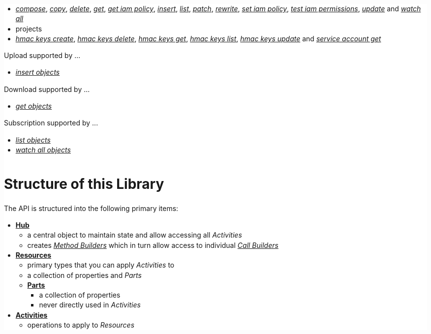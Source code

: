  * [*compose*](https://docs.rs/google-storage1/2.0.9+20210330/google_storage1/api::ObjectComposeCall), [*copy*](https://docs.rs/google-storage1/2.0.9+20210330/google_storage1/api::ObjectCopyCall), [*delete*](https://docs.rs/google-storage1/2.0.9+20210330/google_storage1/api::ObjectDeleteCall), [*get*](https://docs.rs/google-storage1/2.0.9+20210330/google_storage1/api::ObjectGetCall), [*get iam policy*](https://docs.rs/google-storage1/2.0.9+20210330/google_storage1/api::ObjectGetIamPolicyCall), [*insert*](https://docs.rs/google-storage1/2.0.9+20210330/google_storage1/api::ObjectInsertCall), [*list*](https://docs.rs/google-storage1/2.0.9+20210330/google_storage1/api::ObjectListCall), [*patch*](https://docs.rs/google-storage1/2.0.9+20210330/google_storage1/api::ObjectPatchCall), [*rewrite*](https://docs.rs/google-storage1/2.0.9+20210330/google_storage1/api::ObjectRewriteCall), [*set iam policy*](https://docs.rs/google-storage1/2.0.9+20210330/google_storage1/api::ObjectSetIamPolicyCall), [*test iam permissions*](https://docs.rs/google-storage1/2.0.9+20210330/google_storage1/api::ObjectTestIamPermissionCall), [*update*](https://docs.rs/google-storage1/2.0.9+20210330/google_storage1/api::ObjectUpdateCall) and [*watch all*](https://docs.rs/google-storage1/2.0.9+20210330/google_storage1/api::ObjectWatchAllCall)
* projects
 * [*hmac keys create*](https://docs.rs/google-storage1/2.0.9+20210330/google_storage1/api::ProjectHmacKeyCreateCall), [*hmac keys delete*](https://docs.rs/google-storage1/2.0.9+20210330/google_storage1/api::ProjectHmacKeyDeleteCall), [*hmac keys get*](https://docs.rs/google-storage1/2.0.9+20210330/google_storage1/api::ProjectHmacKeyGetCall), [*hmac keys list*](https://docs.rs/google-storage1/2.0.9+20210330/google_storage1/api::ProjectHmacKeyListCall), [*hmac keys update*](https://docs.rs/google-storage1/2.0.9+20210330/google_storage1/api::ProjectHmacKeyUpdateCall) and [*service account get*](https://docs.rs/google-storage1/2.0.9+20210330/google_storage1/api::ProjectServiceAccountGetCall)


Upload supported by ...

* [*insert objects*](https://docs.rs/google-storage1/2.0.9+20210330/google_storage1/api::ObjectInsertCall)

Download supported by ...

* [*get objects*](https://docs.rs/google-storage1/2.0.9+20210330/google_storage1/api::ObjectGetCall)

Subscription supported by ...

* [*list objects*](https://docs.rs/google-storage1/2.0.9+20210330/google_storage1/api::ObjectListCall)
* [*watch all objects*](https://docs.rs/google-storage1/2.0.9+20210330/google_storage1/api::ObjectWatchAllCall)



# Structure of this Library

The API is structured into the following primary items:

* **[Hub](https://docs.rs/google-storage1/2.0.9+20210330/google_storage1/Storage)**
    * a central object to maintain state and allow accessing all *Activities*
    * creates [*Method Builders*](https://docs.rs/google-storage1/2.0.9+20210330/google_storage1/client::MethodsBuilder) which in turn
      allow access to individual [*Call Builders*](https://docs.rs/google-storage1/2.0.9+20210330/google_storage1/client::CallBuilder)
* **[Resources](https://docs.rs/google-storage1/2.0.9+20210330/google_storage1/client::Resource)**
    * primary types that you can apply *Activities* to
    * a collection of properties and *Parts*
    * **[Parts](https://docs.rs/google-storage1/2.0.9+20210330/google_storage1/client::Part)**
        * a collection of properties
        * never directly used in *Activities*
* **[Activities](https://docs.rs/google-storage1/2.0.9+20210330/google_storage1/client::CallBuilder)**
    * operations to apply to *Resources*
